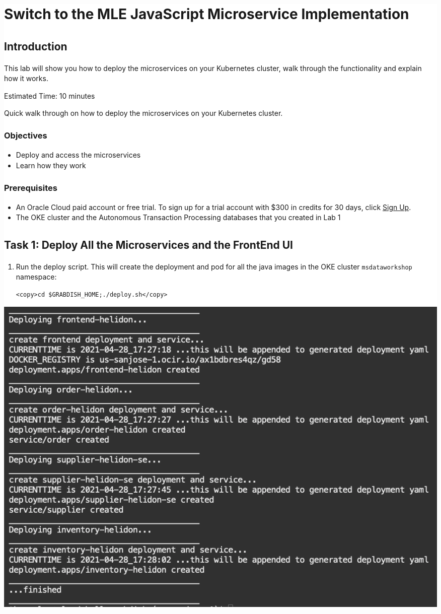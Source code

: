 # Switch to the MLE JavaScript Microservice Implementation

## Introduction

This lab will show you how to deploy the microservices on your Kubernetes cluster, walk through the functionality and explain how it works.

Estimated Time: 10 minutes

Quick walk through on how to deploy the microservices on your Kubernetes cluster.

[](youtube:8gMmjbXSR68)

### Objectives

-   Deploy and access the microservices
-   Learn how they work

### Prerequisites

* An Oracle Cloud paid account or free trial. To sign up for a trial account with $300 in credits for 30 days, click [Sign Up](http://oracle.com/cloud/free).
* The OKE cluster and the Autonomous Transaction Processing databases that you created in Lab 1

## Task 1: Deploy All the Microservices and the FrontEnd UI

1.  Run the deploy script. This will create the deployment and pod for all the java images in the OKE cluster `msdataworkshop` namespace:

    ```
    <copy>cd $GRABDISH_HOME;./deploy.sh</copy>
    ```

   ![](images/deploy-all.png " ")